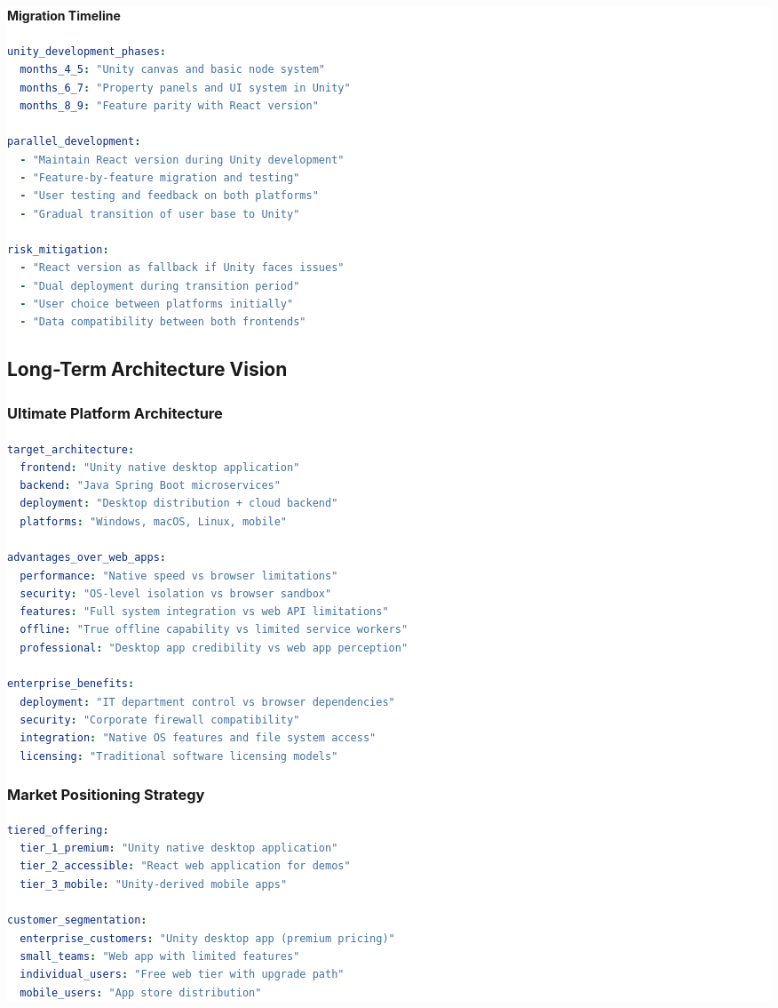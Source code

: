 #### Migration Timeline
```yaml
unity_development_phases:
  months_4_5: "Unity canvas and basic node system"
  months_6_7: "Property panels and UI system in Unity"
  months_8_9: "Feature parity with React version"
  
parallel_development:
  - "Maintain React version during Unity development"
  - "Feature-by-feature migration and testing"
  - "User testing and feedback on both platforms"
  - "Gradual transition of user base to Unity"

risk_mitigation:
  - "React version as fallback if Unity faces issues"
  - "Dual deployment during transition period"
  - "User choice between platforms initially"
  - "Data compatibility between both frontends"
```

## Long-Term Architecture Vision

### Ultimate Platform Architecture
```yaml
target_architecture:
  frontend: "Unity native desktop application"
  backend: "Java Spring Boot microservices"
  deployment: "Desktop distribution + cloud backend"
  platforms: "Windows, macOS, Linux, mobile"

advantages_over_web_apps:
  performance: "Native speed vs browser limitations"
  security: "OS-level isolation vs browser sandbox"
  features: "Full system integration vs web API limitations"
  offline: "True offline capability vs limited service workers"
  professional: "Desktop app credibility vs web app perception"

enterprise_benefits:
  deployment: "IT department control vs browser dependencies"
  security: "Corporate firewall compatibility"
  integration: "Native OS features and file system access"
  licensing: "Traditional software licensing models"
```

### Market Positioning Strategy
```yaml
tiered_offering:
  tier_1_premium: "Unity native desktop application"
  tier_2_accessible: "React web application for demos"
  tier_3_mobile: "Unity-derived mobile apps"

customer_segmentation:
  enterprise_customers: "Unity desktop app (premium pricing)"
  small_teams: "Web app with limited features"
  individual_users: "Free web tier with upgrade path"
  mobile_users: "App store distribution"
```
